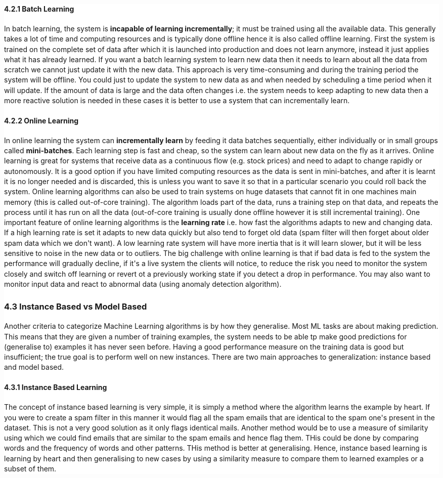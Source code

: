 #### 4.2.1 Batch Learning

In batch learning, the system is **incapable of learning incrementally**; it must be trained using all the available data. This generally takes a lot of time and computing resources and is typically done offline hence it is also called offline learning.
First the system is trained on the complete set of data after which it is launched into production and does not learn anymore, instead it just applies what it has already learned. If you want a batch learning system to learn new data then it needs to learn about all the data from scratch we cannot just update it with the new data. This approach is very time-consuming and during the training period the system will be offline. You could just to update the system to new data as and when needed by scheduling a time period when it will update.
If the amount of data is large and the data often changes i.e. the system needs to keep adapting to new data then a more reactive solution is needed in these cases it is better to use a system that can incrementally learn.

#### 4.2.2 Online Learning

In online learning the system can **incrementally learn**  by feeding it data batches sequentially, either individually or in small groups called **mini-batches**. Each learning step is fast and cheap, so the system can learn about new data on the fly as it arrives.
Online learning is great for systems that receive data as a continuous flow (e.g. stock prices) and need to adapt to change rapidly or autonomously. It is a good option if you have limited computing resources as the data is sent in mini-batches, and after it is learnt it is no longer needed and is discarded, this is unless you want to save it so that in a particular scenario you could roll back the system.
Online learning algorithms can also be used to train systems on huge datasets that cannot fit in one machines main memory (this is called out-of-core training). The algorithm loads part of the data, runs a training step on that data, and repeats the process until it has run on all the data (out-of-core training is usually done offline however it is still incremental training).
One important feature of online learning algorithms is the **learning rate** i.e. how fast the algorithms adapts to new and changing data. If a high learning rate is set it adapts to new data quickly but also tend to forget old data (spam filter will then forget about older spam data which we don't want). A low learning rate system will have more inertia that is it will learn slower, but it will be less sensitive to noise in the new data or to outliers.
The big challenge with online learning is that if bad data is fed to the system the performance will gradually decline, if it's a live system the clients will notice, to reduce the risk you need to monitor the system closely and switch off learning or revert ot a previously working state if you detect a drop in performance. You may also want to monitor input data and react to abnormal data (using anomaly detection algorithm).

### 4.3 Instance Based vs Model Based

Another criteria to categorize Machine Learning algorithms is by how they generalise. Most ML tasks are about making prediction. This means that they are given a number of training examples, the system needs to be able tp make good predictions for (generalise to) examples it has never seen before. Having a good performance measure on the training data is good but insufficient; the true goal is to perform well on new instances. 
There are two main approaches to generalization: instance based and model based.

#### 4.3.1 Instance Based Learning

The concept of instance based learning is very simple, it is simply a method where the algorithm learns the example by heart. If you were to create a spam filter in this manner it would flag all the spam emails that are identical to the spam one's present in the dataset. This is not a very good solution as it only flags identical mails.
Another method would be to use a measure of similarity using which we could find emails that are similar to the spam emails and hence flag them. THis could be done by comparing words and the frequency of words and other patterns. THis method is better at generalising.
Hence, instance based learning is learning by heart and then generalising to new cases by using a similarity measure to compare them to learned examples or a subset of them.
